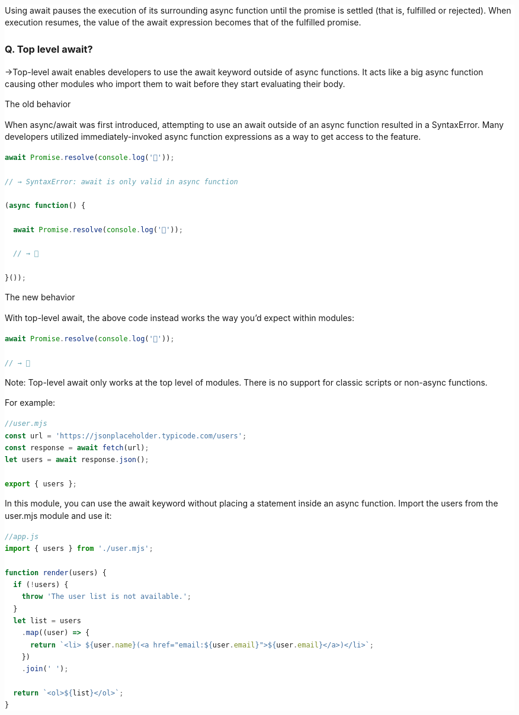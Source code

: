 Using await pauses the execution of its surrounding async function until the promise is settled (that is, fulfilled or rejected). When execution resumes, the value of the await expression becomes that of the fulfilled promise.

### Q. Top level await?
->Top-level await enables developers to use the await keyword outside of async functions. It acts like a big async function causing other modules who import them to wait before they start evaluating their body.

The old behavior

When async/await was first introduced, attempting to use an await outside of an async function resulted in a SyntaxError. Many developers utilized immediately-invoked async function expressions as a way to get access to the feature.
```javascript
await Promise.resolve(console.log('🎉'));

// → SyntaxError: await is only valid in async function

(async function() {

  await Promise.resolve(console.log('🎉'));

  // → 🎉

}());
```
The new behavior

With top-level await, the above code instead works the way you’d expect within modules:
```javascript
await Promise.resolve(console.log('🎉'));

// → 🎉
```
Note: Top-level await only works at the top level of modules. There is no support for classic scripts or non-async functions.

For example:
```javascript
//user.mjs
const url = 'https://jsonplaceholder.typicode.com/users';
const response = await fetch(url);
let users = await response.json();

export { users };
```
In this module, you can use the await keyword without placing a statement inside an async function.
Import the users from the user.mjs module and use it:
```javascript
//app.js
import { users } from './user.mjs';

function render(users) {
  if (!users) {
    throw 'The user list is not available.';
  }
  let list = users
    .map((user) => {
      return `<li> ${user.name}(<a href="email:${user.email}">${user.email}</a>)</li>`;
    })
    .join(' ');

  return `<ol>${list}</ol>`;
}

```